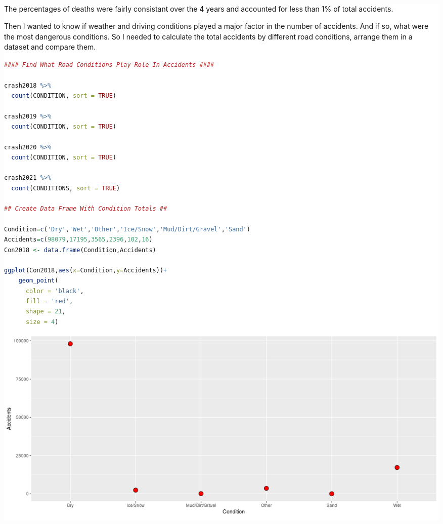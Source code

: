 The percentages of deaths were fairly consistant over the 4 years and accounted for less than 1% of total accidents.

 Then I wanted to know if weather and driving conditions played a major factor in the number of accidents. And if so, what were the most dangerous conditions. So I needed to calculate the total accidents by different road conditions, arrange them in a dataset and compare them.
```r
#### Find What Road Conditions Play Role In Accidents ####

crash2018 %>%
  count(CONDITION, sort = TRUE)

crash2019 %>%
  count(CONDITION, sort = TRUE)

crash2020 %>%
  count(CONDITION, sort = TRUE)

crash2021 %>%
  count(CONDITIONS, sort = TRUE)

## Create Data Frame With Condition Totals ##

Condition=c('Dry','Wet','Other','Ice/Snow','Mud/Dirt/Gravel','Sand')
Accidents=c(98079,17195,3565,2396,102,16)
Con2018 <- data.frame(Condition,Accidents)

ggplot(Con2018,aes(x=Condition,y=Accidents))+
    geom_point(
      color = 'black',
      fill = 'red',
      shape = 21,
      size = 4)
```
![Road Condition Ratio](/crash.vis/ConditionPercentages.png)
